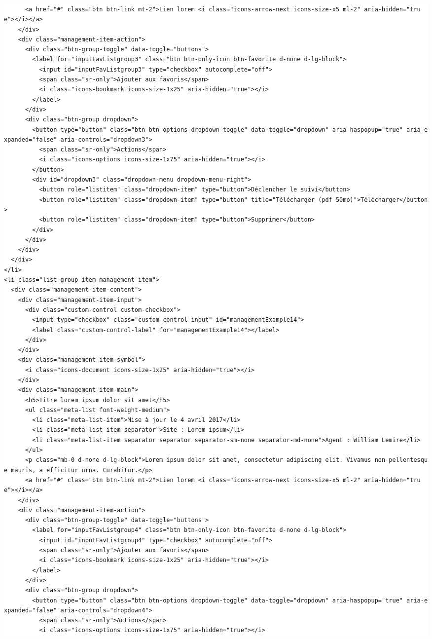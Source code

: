           <a href="#" class="btn btn-link mt-2">Lien lorem <i class="icons-arrow-next icons-size-x5 ml-2" aria-hidden="true"></i></a>
        </div>
        <div class="management-item-action">
          <div class="btn-group-toggle" data-toggle="buttons">
            <label for="inputFavListgroup3" class="btn btn-only-icon btn-favorite d-none d-lg-block">
              <input id="inputFavListgroup3" type="checkbox" autocomplete="off">
              <span class="sr-only">Ajouter aux favoris</span>
              <i class="icons-bookmark icons-size-1x25" aria-hidden="true"></i>
            </label>
          </div>
          <div class="btn-group dropdown">
            <button type="button" class="btn btn-options dropdown-toggle" data-toggle="dropdown" aria-haspopup="true" aria-expanded="false" aria-controls="dropdown3">
              <span class="sr-only">Actions</span>
              <i class="icons-options icons-size-1x75" aria-hidden="true"></i>
            </button>
            <div id="dropdown3" class="dropdown-menu dropdown-menu-right">
              <button role="listitem" class="dropdown-item" type="button">Déclencher le suivi</button>
              <button role="listitem" class="dropdown-item" type="button" title="Télécharger (pdf 50mo)">Télécharger</button>
              <button role="listitem" class="dropdown-item" type="button">Supprimer</button>
            </div>
          </div>
        </div>
      </div>
    </li>
    <li class="list-group-item management-item">
      <div class="management-item-content">
        <div class="management-item-input">
          <div class="custom-control custom-checkbox">
            <input type="checkbox" class="custom-control-input" id="managementExample14">
            <label class="custom-control-label" for="managementExample14"></label>
          </div>
        </div>
        <div class="management-item-symbol">
          <i class="icons-document icons-size-1x25" aria-hidden="true"></i>
        </div>
        <div class="management-item-main">
          <h5>Titre lorem ipsum dolor sit amet</h5>
          <ul class="meta-list font-weight-medium">
            <li class="meta-list-item">Mise à jour le 4 avril 2017</li>
            <li class="meta-list-item separator">Site : Lorem ipsum</li>
            <li class="meta-list-item separator separator separator-sm-none separator-md-none">Agent : William Lemire</li>
          </ul>
          <p class="mb-0 d-none d-lg-block">Lorem ipsum dolor sit amet, consectetur adipiscing elit. Vivamus non pellentesque mauris, a efficitur urna. Curabitur.</p>
          <a href="#" class="btn btn-link mt-2">Lien lorem <i class="icons-arrow-next icons-size-x5 ml-2" aria-hidden="true"></i></a>
        </div>
        <div class="management-item-action">
          <div class="btn-group-toggle" data-toggle="buttons">
            <label for="inputFavListgroup4" class="btn btn-only-icon btn-favorite d-none d-lg-block">
              <input id="inputFavListgroup4" type="checkbox" autocomplete="off">
              <span class="sr-only">Ajouter aux favoris</span>
              <i class="icons-bookmark icons-size-1x25" aria-hidden="true"></i>
            </label>
          </div>
          <div class="btn-group dropdown">
            <button type="button" class="btn btn-options dropdown-toggle" data-toggle="dropdown" aria-haspopup="true" aria-expanded="false" aria-controls="dropdown4">
              <span class="sr-only">Actions</span>
              <i class="icons-options icons-size-1x75" aria-hidden="true"></i>